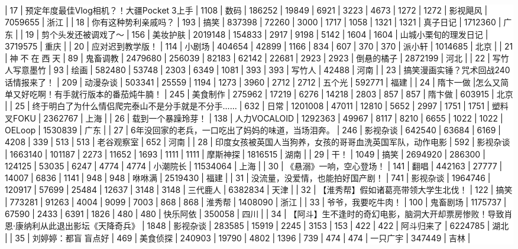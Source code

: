 |  17 | 预定年度最佳Vlog相机？！大疆Pocket 3上手                                                                                                                         |        1108      | 数码           |   186252 |  19849 |   6921 |   3223 |   4673 |     1272 |     1272 | 影视飓风                |  7059655 | 浙江         |
|  18 | 你有这种势利亲戚吗？                                                                                                                                             |         193      | 搞笑           |   837398 |  72260 |   3000 |   1717 |   1058 |     1321 |     1321 | 真子日记                |  1712360 | 广东         |
|  19 | 剪个头发还被调戏了～                                                                                                                                             |         156      | 美妆护肤       |  2019148 | 154833 |   2917 |   9198 |   5142 |     1604 |     1604 | 山城小栗旬的理发日记    |  3719575 | 重庆         |
|  20 | 应对迟到教学版！                                                                                                                                                 |         114      | 小剧场         |   404654 |  42899 |   1166 |    834 |    607 |      370 |      370 | 派小轩                  |  1014685 | 北京         |
|  21 | 神 不 在 西 天                                                                                                                                                   |          89      | 鬼畜调教       |  2479680 | 256039 |  82183 |  62142 |  22681 |     2923 |     2923 | 倒悬的橘子              |  2872199 | 河北         |
|  22 | 写竹人写意墨竹                                                                                                                                                   |          93      | 绘画           |   582480 |  53748 |   2303 |   6349 |   1081 |      393 |      393 | 写竹人                  |    42488 | 河南         |
|  23 | 搞笑漫画实锤？咒术回战240话情报来了！                                                                                                                            |         209      | 动漫杂谈       |   503341 |  25559 |   1194 |   1273 |   3960 |     2712 |     2712 | 五个光                  |   592771 | 福建         |
|  24 | 隋卞一做 |怎么又简单又好吃啊！有手就行版本的番茄炖牛腩！                                                                                                         |         245      | 美食制作       |   275962 |  17219 |   6276 |  14218 |   2803 |      857 |      857 | 隋卞做                  |   603915 | 北京         |
|  25 | 终于明白了为什么情侣爬完泰山不是分手就是不分手......                                                                                                             |         632      | 日常           |  1201008 |  47011 |  12810 |   5652 |   2997 |     1751 |     1751 | 塑料叉FOKU              |  2362767 | 上海         |
|  26 | 载到一个暴躁玲芽！                                                                                                                                               |         138      | 人力VOCALOID   |  1292363 |  49967 |   8117 |   8210 |   6655 |     1022 |     1022 | OELoop                  |  1530839 | 广东         |
|  27 | 6年没回家的老兵，一口吃出了妈妈的味道，当场泪奔。                                                                                                                |         246      | 影视杂谈       |   642540 |  63684 |   6169 |   4208 |    339 |      513 |      513 | 老谷观察室              |      652 | 河南         |
|  28 | 印度女孩被英国人当狗养，女孩的哥哥血洗英国军队，动作电影                                                                                                         |         592      | 影视杂谈       |  1663140 | 101187 |   2273 |  11652 |   1693 |     1111 |     1111 | 摩斯神探                |  1816515 | 湖南         |
|  29 | 干！                                                                                                                                                             |        1049      | 搞笑           |  2694920 | 286300 | 124125 |  53035 |   6247 |     4774 |     4774 | 小潮院长                | 11534064 | 上海         |
|  30 | 《悬溺》一响，空心登场！                                                                                                                                         |         141      | 翻唱           |   442163 |  27777 |  14007 |   6836 |   1141 |      948 |      948 | 咻咻满                  |  2519430 | 福建         |
|  31 | 没流量，没爱情，也能拍好国产剧！                                                                                                                                 |         741      | 影视杂谈       |  1964746 | 120917 |  57699 |  25484 |  12637 |     3148 |     3148 | 三代鹿人                |  6382834 | 天津         |
|  32 | 【淮秀帮】假如诸葛亮带领大学生北伐！                                                                                                                             |         122      | 搞笑           |   773281 |  91263 |   4004 |   9099 |   7003 |      868 |      868 | 淮秀帮                  |  1408090 | 浙江         |
|  33 | 爷爷，我要吃牛肉！                                                                                                                                               |         100      | 鬼畜剧场       |  1175737 |  67590 |   2433 |   6391 |   1826 |      480 |      480 | 快乐阿依                |   350058 | 四川         |
|  34 | 【阿斗】生不逢时的奇幻电影，脑洞大开却票房惨败！导致肖恩·康纳利从此退出影坛《天降奇兵》                                                                          |        1848      | 影视杂谈       |   283585 |  15919 |   2245 |   3153 |    153 |      422 |      422 | 阿斗归来了              |  6224785 | 湖北         |
|  35 | 刘婷婷：都盲 盲点好                                                                                                                                              |         469      | 美食侦探       |   240903 |  19790 |   4802 |   1396 |    739 |      474 |      474 | 一只广宇                |   347449 | 吉林         |